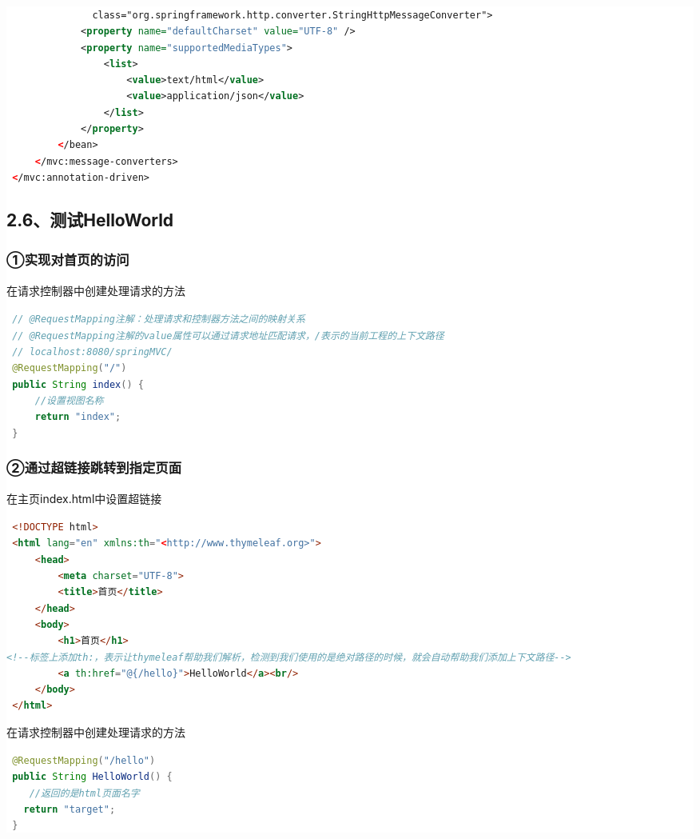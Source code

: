 ```xml
               class="org.springframework.http.converter.StringHttpMessageConverter">
             <property name="defaultCharset" value="UTF-8" />
             <property name="supportedMediaTypes">
                 <list>
                     <value>text/html</value>
                     <value>application/json</value>
                 </list>
             </property>
         </bean>
     </mvc:message-converters>
 </mvc:annotation-driven>
```

## **2.6、测试HelloWorld**

### **①实现对首页的访问**

在请求控制器中创建处理请求的方法

```java
 // @RequestMapping注解：处理请求和控制器方法之间的映射关系
 // @RequestMapping注解的value属性可以通过请求地址匹配请求，/表示的当前工程的上下文路径
 // localhost:8080/springMVC/
 @RequestMapping("/")
 public String index() {
     //设置视图名称
     return "index";
 }
```

### **②通过超链接跳转到指定页面**

在主页index.html中设置超链接

```html
 <!DOCTYPE html>
 <html lang="en" xmlns:th="<http://www.thymeleaf.org>">
     <head>
         <meta charset="UTF-8">
         <title>首页</title>
     </head>
     <body>
         <h1>首页</h1>
<!--标签上添加th:，表示让thymeleaf帮助我们解析，检测到我们使用的是绝对路径的时候，就会自动帮助我们添加上下文路径-->
         <a th:href="@{/hello}">HelloWorld</a><br/>
     </body>
 </html>
```

在请求控制器中创建处理请求的方法

```java
 @RequestMapping("/hello")
 public String HelloWorld() {
	//返回的是html页面名字
   return "target";
 }
```

